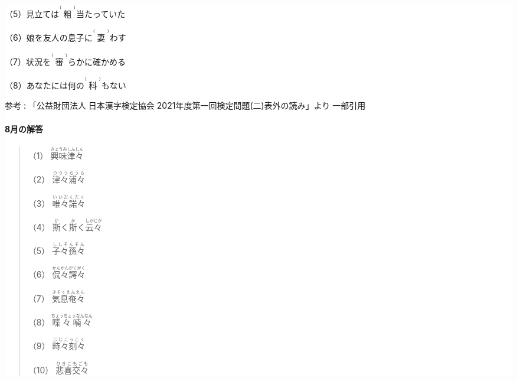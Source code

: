 <span class="infty_silent">（5）見立ては<ruby>粗<rp>(</rp><rt>（　　　）</rt><rp>)</rp></ruby>当たっていた</span>

<span class="infty_silent">（6）娘を友人の息子に<ruby>妻<rp>(</rp><rt>（　　　）</rt><rp>)</rp></ruby>わす</span>

<span class="infty_silent">（7）状況を<ruby>審<rp>(</rp><rt>（　　　）</rt><rp>)</rp></ruby>らかに確かめる</span>

<span class="infty_silent">（8）あなたには何の<ruby>科<rp>(</rp><rt>（　　　）</rt><rp>)</rp></ruby>もない</span>

</blockquote>

<span data-dur="1.178" data-begin="484.450" id="xmri_00AE" markdown="1">参考</span>
: <span data-dur="9.896" data-begin="485.628" id="xmri_00AF" markdown="1">「公益財団法人 日本漢字検定協会 2021年度第一回検定問題(二)表外の読み<span class="infty_silent">」</span>より</span> <span data-dur="2.599" data-begin="494.524" id="xmri_00B0" markdown="1">一部引用</span>

#### <span data-dur="2.220" data-begin="497.123" id="xmri_00B1" markdown="1"> 8月の解答</span>

<blockquote markdown="1">

<span data-dur="1.177" data-begin="499.343" id="xmri_00B2" markdown="1">（1）</span> <span data-dur="1.901" data-begin="500.520" id="xmri_00B3" markdown="1"><ruby>興味津々<rp>(</rp><rt>きょうみしんしん</rt><rp>)</rp></ruby></span>

<span data-dur="1.017" data-begin="502.421" id="xmri_00B4" markdown="1">（2）</span> <span data-dur="1.782" data-begin="503.438" id="xmri_00B5" markdown="1"><ruby>津々浦々<rp>(</rp><rt>つつうらうら</rt><rp>)</rp></ruby></span>

<span data-dur="1.144" data-begin="505.220" id="xmri_00B6" markdown="1">（3）</span> <span data-dur="1.792" data-begin="506.364" id="xmri_00B7" markdown="1"><ruby>唯々諾々<rp>(</rp><rt>いいだくだく</rt><rp>)</rp></ruby></span>

<span data-dur="1.119" data-begin="508.156" id="xmri_00B8" markdown="1">（4）</span> <span data-dur="2.103" data-begin="509.275" id="xmri_00B9" markdown="1"><ruby>斯<rp>(</rp><rt>か</rt><rp>)</rp></ruby>く<ruby>斯<rp>(</rp><rt>か</rt><rp>)</rp></ruby>く<ruby>云々<rp>(</rp><rt>しかじか</rt><rp>)</rp></ruby></span>

<span data-dur="1.046" data-begin="511.378" id="xmri_00BA" markdown="1">（5）</span> <span data-dur="1.795" data-begin="512.424" id="xmri_00BB" markdown="1"><ruby>子々孫々<rp>(</rp><rt>ししそんそん</rt><rp>)</rp></ruby></span>

<span data-dur="1.177" data-begin="514.219" id="xmri_00BC" markdown="1">（6）</span> <span data-dur="2.058" data-begin="515.396" id="xmri_00BD" markdown="1"><ruby>侃々諤々<rp>(</rp><rt>かんかんがくがく</rt><rp>)</rp></ruby></span>

<span data-dur="1.170" data-begin="517.454" id="xmri_00BE" markdown="1">（7）</span> <span data-dur="1.850" data-begin="518.624" id="xmri_00BF" markdown="1"><ruby>気息奄々<rp>(</rp><rt>きそくえんえん</rt><rp>)</rp></ruby></span>

<span data-dur="1.211" data-begin="520.474" id="xmri_00C0" markdown="1">（8）</span> <span data-dur="1.967" data-begin="521.685" id="xmri_00C1" markdown="1"><ruby>喋々喃々<rp>(</rp><rt>ちょうちょうなんなん</rt><rp>)</rp></ruby></span>

<span data-dur="1.197" data-begin="523.652" id="xmri_00C2" markdown="1">（9）</span> <span data-dur="1.853" data-begin="524.849" id="xmri_00C3" markdown="1"><ruby>時々刻々<rp>(</rp><rt>じじこっこく</rt><rp>)</rp></ruby></span>

<span data-dur="1.137" data-begin="526.702" id="xmri_00C4" markdown="1">（10）</span> <span data-dur="1.877" data-begin="527.839" id="xmri_00C5" markdown="1"><ruby>悲喜交々<rp>(</rp><rt>ひきこもごも</rt><rp>)</rp></ruby></span>
